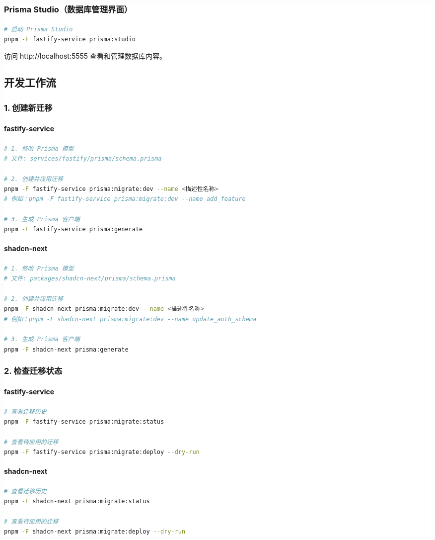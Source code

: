 ### Prisma Studio（数据库管理界面）

```bash
# 启动 Prisma Studio
pnpm -F fastify-service prisma:studio
```

访问 http://localhost:5555 查看和管理数据库内容。

## 开发工作流

### 1. 创建新迁移

#### fastify-service
```bash
# 1. 修改 Prisma 模型
# 文件: services/fastify/prisma/schema.prisma

# 2. 创建并应用迁移
pnpm -F fastify-service prisma:migrate:dev --name <描述性名称>
# 例如：pnpm -F fastify-service prisma:migrate:dev --name add_feature

# 3. 生成 Prisma 客户端
pnpm -F fastify-service prisma:generate
```

#### shadcn-next
```bash
# 1. 修改 Prisma 模型
# 文件: packages/shadcn-next/prisma/schema.prisma

# 2. 创建并应用迁移
pnpm -F shadcn-next prisma:migrate:dev --name <描述性名称>
# 例如：pnpm -F shadcn-next prisma:migrate:dev --name update_auth_schema

# 3. 生成 Prisma 客户端
pnpm -F shadcn-next prisma:generate
```

### 2. 检查迁移状态

#### fastify-service
```bash
# 查看迁移历史
pnpm -F fastify-service prisma:migrate:status

# 查看待应用的迁移
pnpm -F fastify-service prisma:migrate:deploy --dry-run
```

#### shadcn-next
```bash
# 查看迁移历史
pnpm -F shadcn-next prisma:migrate:status

# 查看待应用的迁移
pnpm -F shadcn-next prisma:migrate:deploy --dry-run
```
